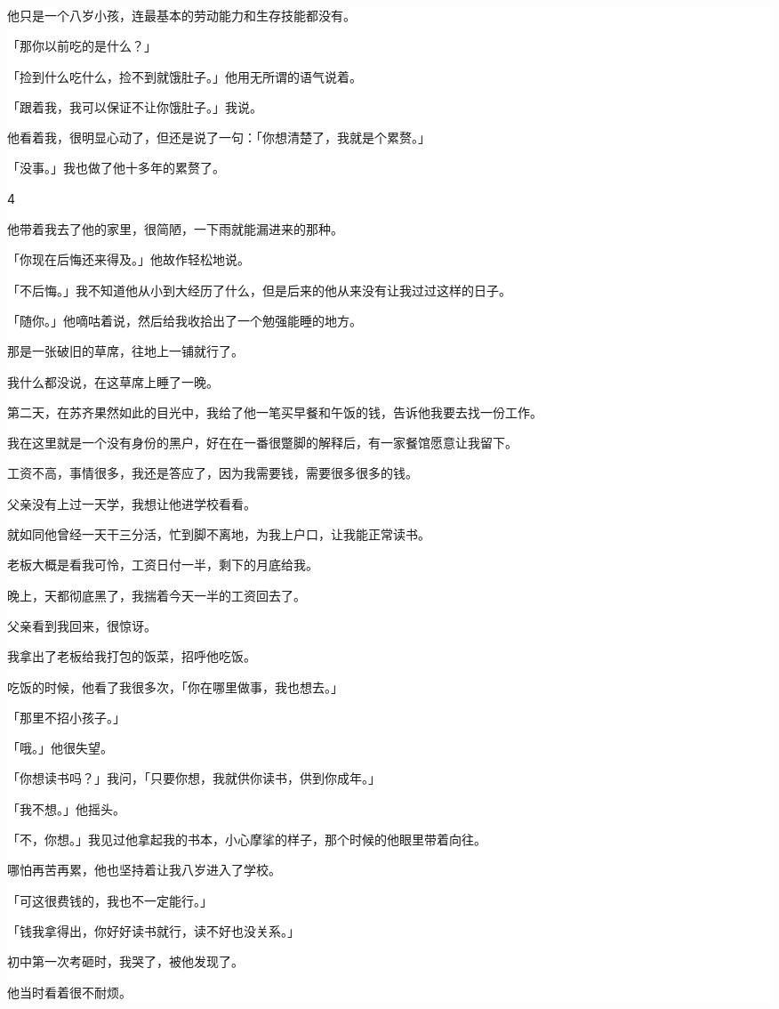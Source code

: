 他只是一个八岁小孩，连最基本的劳动能力和生存技能都没有。

「那你以前吃的是什么？」

「捡到什么吃什么，捡不到就饿肚子。」他用无所谓的语气说着。

「跟着我，我可以保证不让你饿肚子。」我说。

他看着我，很明显心动了，但还是说了一句：「你想清楚了，我就是个累赘。」

「没事。」我也做了他十多年的累赘了。

4

他带着我去了他的家里，很简陋，一下雨就能漏进来的那种。

「你现在后悔还来得及。」他故作轻松地说。

「不后悔。」我不知道他从小到大经历了什么，但是后来的他从来没有让我过过这样的日子。

「随你。」他嘀咕着说，然后给我收拾出了一个勉强能睡的地方。

那是一张破旧的草席，往地上一铺就行了。

我什么都没说，在这草席上睡了一晚。

第二天，在苏齐果然如此的目光中，我给了他一笔买早餐和午饭的钱，告诉他我要去找一份工作。

我在这里就是一个没有身份的黑户，好在在一番很蹩脚的解释后，有一家餐馆愿意让我留下。

工资不高，事情很多，我还是答应了，因为我需要钱，需要很多很多的钱。

父亲没有上过一天学，我想让他进学校看看。

就如同他曾经一天干三分活，忙到脚不离地，为我上户口，让我能正常读书。

老板大概是看我可怜，工资日付一半，剩下的月底给我。

晚上，天都彻底黑了，我揣着今天一半的工资回去了。

父亲看到我回来，很惊讶。

我拿出了老板给我打包的饭菜，招呼他吃饭。

吃饭的时候，他看了我很多次，「你在哪里做事，我也想去。」

「那里不招小孩子。」

「哦。」他很失望。

「你想读书吗？」我问，「只要你想，我就供你读书，供到你成年。」

「我不想。」他摇头。

「不，你想。」我见过他拿起我的书本，小心摩挲的样子，那个时候的他眼里带着向往。

哪怕再苦再累，他也坚持着让我八岁进入了学校。

「可这很费钱的，我也不一定能行。」

「钱我拿得出，你好好读书就行，读不好也没关系。」

初中第一次考砸时，我哭了，被他发现了。

他当时看着很不耐烦。
